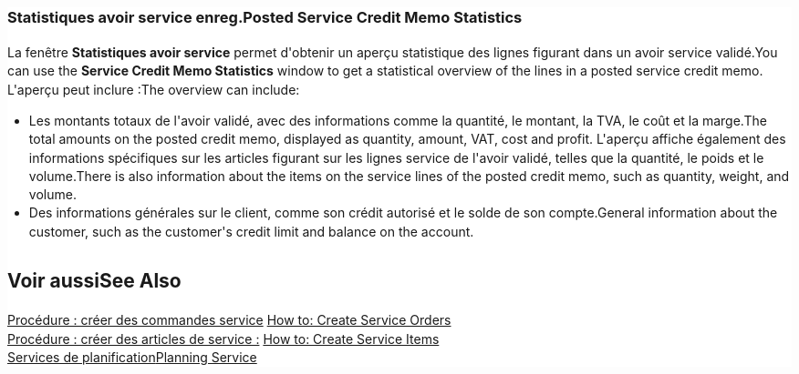 ### <a name="posted-service-credit-memo-statistics"></a><span data-ttu-id="81b64-192">Statistiques avoir service enreg.</span><span class="sxs-lookup"><span data-stu-id="81b64-192">Posted Service Credit Memo Statistics</span></span>  
<span data-ttu-id="81b64-193">La fenêtre **Statistiques avoir service** permet d'obtenir un aperçu statistique des lignes figurant dans un avoir service validé.</span><span class="sxs-lookup"><span data-stu-id="81b64-193">You can use the **Service Credit Memo Statistics** window to get a statistical overview of the lines in a posted service credit memo.</span></span> <span data-ttu-id="81b64-194">L'aperçu peut inclure :</span><span class="sxs-lookup"><span data-stu-id="81b64-194">The overview can include:</span></span> 
  
* <span data-ttu-id="81b64-195">Les montants totaux de l'avoir validé, avec des informations comme la quantité, le montant, la TVA, le coût et la marge.</span><span class="sxs-lookup"><span data-stu-id="81b64-195">The total amounts on the posted credit memo, displayed as quantity, amount, VAT, cost and profit.</span></span> <span data-ttu-id="81b64-196">L'aperçu affiche également des informations spécifiques sur les articles figurant sur les lignes service de l'avoir validé, telles que la quantité, le poids et le volume.</span><span class="sxs-lookup"><span data-stu-id="81b64-196">There is also information about the items on the service lines of the posted credit memo, such as quantity, weight, and volume.</span></span>  
* <span data-ttu-id="81b64-197">Des informations générales sur le client, comme son crédit autorisé et le solde de son compte.</span><span class="sxs-lookup"><span data-stu-id="81b64-197">General information about the customer, such as the customer's credit limit and balance on the account.</span></span>  
  
## <a name="see-also"></a><span data-ttu-id="81b64-198">Voir aussi</span><span class="sxs-lookup"><span data-stu-id="81b64-198">See Also</span></span>  
<span data-ttu-id="81b64-199">[Procédure : créer des commandes service](service-how-to-create-service-orders.md) </span><span class="sxs-lookup"><span data-stu-id="81b64-199">[How to: Create Service Orders](service-how-to-create-service-orders.md) </span></span>  
<span data-ttu-id="81b64-200">[Procédure : créer des articles de service :](service-how-to-create-service-items.md) </span><span class="sxs-lookup"><span data-stu-id="81b64-200">[How to: Create Service Items](service-how-to-create-service-items.md) </span></span>  
[<span data-ttu-id="81b64-201">Services de planification</span><span class="sxs-lookup"><span data-stu-id="81b64-201">Planning Service</span></span>](service-plan-service.md)  

